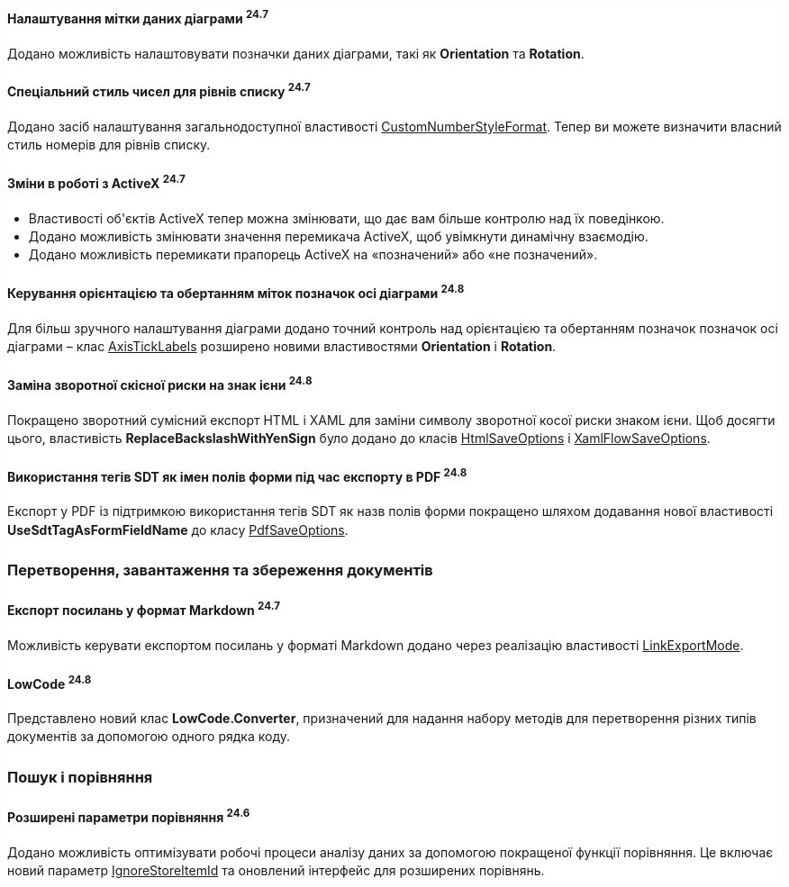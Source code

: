 #### Налаштування мітки даних діаграми <sup>24.7</sup>

Додано можливість налаштовувати позначки даних діаграми, такі як **Orientation** та **Rotation**.

#### Спеціальний стиль чисел для рівнів списку <sup>24.7</sup>

Додано засіб налаштування загальнодоступної властивості [CustomNumberStyleFormat](https://reference.aspose.com/words/java/com.aspose.words/listlevel/#getCustomNumberStyleFormat). Тепер ви можете визначити власний стиль номерів для рівнів списку.

#### Зміни в роботі з ActiveX <sup>24.7</sup>

* Властивості об'єктів ActiveX тепер можна змінювати, що дає вам більше контролю над їх поведінкою.
* Додано можливість змінювати значення перемикача ActiveX, щоб увімкнути динамічну взаємодію.
* Додано можливість перемикати прапорець ActiveX на «позначений» або «не позначений».

#### Керування орієнтацією та обертанням міток позначок осі діаграми <sup>24.8</sup>

Для більш зручного налаштування діаграми додано точний контроль над орієнтацією та обертанням позначок позначок осі діаграми – клас [AxisTickLabels](https://reference.aspose.com/words/java/com.aspose.words/axisticklabels/) розширено новими властивостями **Orientation** і **Rotation**.

#### Заміна зворотної скісної риски на знак ієни <sup>24.8</sup>

Покращено зворотний сумісний експорт HTML і XAML для заміни символу зворотної косої риски знаком ієни. Щоб досягти цього, властивість **ReplaceBackslashWithYenSign** було додано до класів [HtmlSaveOptions](https://reference.aspose.com/words/java/com.aspose.words/htmlsaveoptions/) і [XamlFlowSaveOptions](https://reference.aspose.com/words/java/com.aspose.words/xlsxsaveoptions/).

#### Використання тегів SDT як імен полів форми під час експорту в PDF <sup>24.8</sup>

Експорт у PDF із підтримкою використання тегів SDT як назв полів форми покращено шляхом додавання нової властивості **UseSdtTagAsFormFieldName** до класу [PdfSaveOptions](https://reference.aspose.com/words/java/com.aspose.words/pdfsaveoptions/).

### Перетворення, завантаження та збереження документів

#### Експорт посилань у формат Markdown <sup>24.7</sup>

Можливість керувати експортом посилань у форматі Markdown додано через реалізацію властивості [LinkExportMode](https://reference.aspose.com/words/java/com.aspose.words/markdownsaveoptions/#getLinkExportMode).

#### LowCode <sup>24.8</sup>

Представлено новий клас **LowCode.Converter**, призначений для надання набору методів для перетворення різних типів документів за допомогою одного рядка коду.

### Пошук і порівняння

#### Розширені параметри порівняння <sup>24.6</sup>
Додано можливість оптимізувати робочі процеси аналізу даних за допомогою покращеної функції порівняння. Це включає новий параметр [IgnoreStoreItemId](https://reference.aspose.com/words/java/com.aspose.words/advancedcompareoptions/#getIgnoreStoreItemId) та оновлений інтерфейс для розширених порівнянь.
